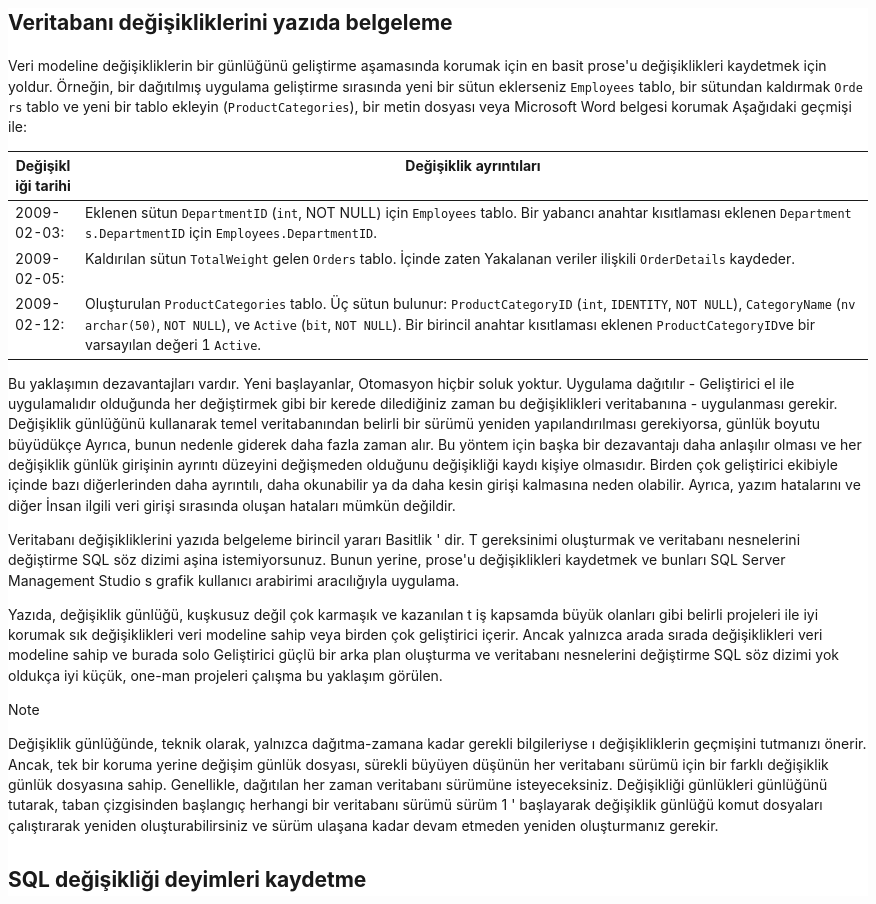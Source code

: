 ## <a name="documenting-the-database-changes-in-prose"></a>Veritabanı değişikliklerini yazıda belgeleme

Veri modeline değişikliklerin bir günlüğünü geliştirme aşamasında korumak için en basit prose'u değişiklikleri kaydetmek için yoldur. Örneğin, bir dağıtılmış uygulama geliştirme sırasında yeni bir sütun eklerseniz `Employees` tablo, bir sütundan kaldırmak `Orders` tablo ve yeni bir tablo ekleyin (`ProductCategories`), bir metin dosyası veya Microsoft Word belgesi korumak Aşağıdaki geçmişi ile:

<a id="0.8_table01"></a>


| **Değişikliği tarihi** | **Değişiklik ayrıntıları** |
| --- | --- |
| 2009-02-03: | Eklenen sütun `DepartmentID` (`int`, NOT NULL) için `Employees` tablo. Bir yabancı anahtar kısıtlaması eklenen `Departments.DepartmentID` için `Employees.DepartmentID`. |
| 2009-02-05: | Kaldırılan sütun `TotalWeight` gelen `Orders` tablo. İçinde zaten Yakalanan veriler ilişkili `OrderDetails` kaydeder. |
| 2009-02-12: | Oluşturulan `ProductCategories` tablo. Üç sütun bulunur: `ProductCategoryID` (`int`, `IDENTITY`, `NOT NULL`), `CategoryName` (`nvarchar(50)`, `NOT NULL`), ve `Active` (`bit`, `NOT NULL`). Bir birincil anahtar kısıtlaması eklenen `ProductCategoryID`ve bir varsayılan değeri 1 `Active`. |


Bu yaklaşımın dezavantajları vardır. Yeni başlayanlar, Otomasyon hiçbir soluk yoktur. Uygulama dağıtılır - Geliştirici el ile uygulamalıdır olduğunda her değiştirmek gibi bir kerede dilediğiniz zaman bu değişiklikleri veritabanına - uygulanması gerekir. Değişiklik günlüğünü kullanarak temel veritabanından belirli bir sürümü yeniden yapılandırılması gerekiyorsa, günlük boyutu büyüdükçe Ayrıca, bunun nedenle giderek daha fazla zaman alır. Bu yöntem için başka bir dezavantajı daha anlaşılır olması ve her değişiklik günlük girişinin ayrıntı düzeyini değişmeden olduğunu değişikliği kaydı kişiye olmasıdır. Birden çok geliştirici ekibiyle içinde bazı diğerlerinden daha ayrıntılı, daha okunabilir ya da daha kesin girişi kalmasına neden olabilir. Ayrıca, yazım hatalarını ve diğer İnsan ilgili veri girişi sırasında oluşan hataları mümkün değildir.

Veritabanı değişikliklerini yazıda belgeleme birincil yararı Basitlik ' dir. T gereksinimi oluşturmak ve veritabanı nesnelerini değiştirme SQL söz dizimi aşina istemiyorsunuz. Bunun yerine, prose'u değişiklikleri kaydetmek ve bunları SQL Server Management Studio s grafik kullanıcı arabirimi aracılığıyla uygulama.

Yazıda, değişiklik günlüğü, kuşkusuz değil çok karmaşık ve kazanılan t iş kapsamda büyük olanları gibi belirli projeleri ile iyi korumak sık değişiklikleri veri modeline sahip veya birden çok geliştirici içerir. Ancak yalnızca arada sırada değişiklikleri veri modeline sahip ve burada solo Geliştirici güçlü bir arka plan oluşturma ve veritabanı nesnelerini değiştirme SQL söz dizimi yok oldukça iyi küçük, one-man projeleri çalışma bu yaklaşım görülen.

> [!NOTE]
> Değişiklik günlüğünde, teknik olarak, yalnızca dağıtma-zamana kadar gerekli bilgileriyse ı değişikliklerin geçmişini tutmanızı önerir. Ancak, tek bir koruma yerine değişim günlük dosyası, sürekli büyüyen düşünün her veritabanı sürümü için bir farklı değişiklik günlük dosyasına sahip. Genellikle, dağıtılan her zaman veritabanı sürümüne isteyeceksiniz. Değişikliği günlükleri günlüğünü tutarak, taban çizgisinden başlangıç herhangi bir veritabanı sürümü sürüm 1 ' başlayarak değişiklik günlüğü komut dosyaları çalıştırarak yeniden oluşturabilirsiniz ve sürüm ulaşana kadar devam etmeden yeniden oluşturmanız gerekir.


## <a name="recording-the-sql-change-statements"></a>SQL değişikliği deyimleri kaydetme
